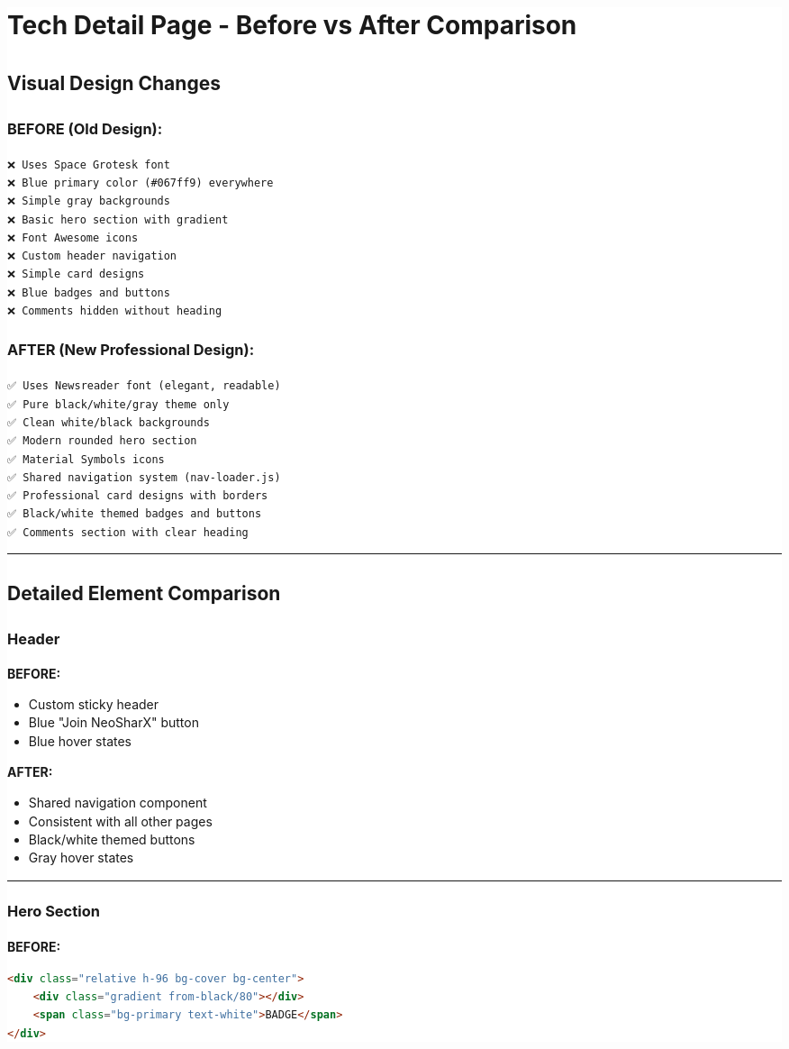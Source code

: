 # Tech Detail Page - Before vs After Comparison

## Visual Design Changes

### BEFORE (Old Design):
```
❌ Uses Space Grotesk font
❌ Blue primary color (#067ff9) everywhere
❌ Simple gray backgrounds
❌ Basic hero section with gradient
❌ Font Awesome icons
❌ Custom header navigation
❌ Simple card designs
❌ Blue badges and buttons
❌ Comments hidden without heading
```

### AFTER (New Professional Design):
```
✅ Uses Newsreader font (elegant, readable)
✅ Pure black/white/gray theme only
✅ Clean white/black backgrounds
✅ Modern rounded hero section
✅ Material Symbols icons
✅ Shared navigation system (nav-loader.js)
✅ Professional card designs with borders
✅ Black/white themed badges and buttons
✅ Comments section with clear heading
```

---

## Detailed Element Comparison

### Header
**BEFORE:**
- Custom sticky header
- Blue "Join NeoSharX" button
- Blue hover states

**AFTER:**
- Shared navigation component
- Consistent with all other pages
- Black/white themed buttons
- Gray hover states

---

### Hero Section
**BEFORE:**
```html
<div class="relative h-96 bg-cover bg-center">
    <div class="gradient from-black/80"></div>
    <span class="bg-primary text-white">BADGE</span>
</div>
```
